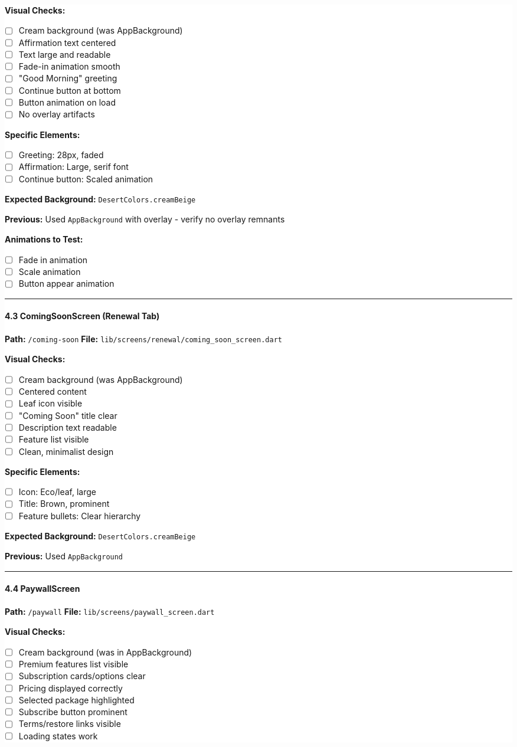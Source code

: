 **Visual Checks:**
- [ ] Cream background (was AppBackground)
- [ ] Affirmation text centered
- [ ] Text large and readable
- [ ] Fade-in animation smooth
- [ ] "Good Morning" greeting
- [ ] Continue button at bottom
- [ ] Button animation on load
- [ ] No overlay artifacts

**Specific Elements:**
- [ ] Greeting: 28px, faded
- [ ] Affirmation: Large, serif font
- [ ] Continue button: Scaled animation

**Expected Background:** `DesertColors.creamBeige`

**Previous:** Used `AppBackground` with overlay - verify no overlay remnants

**Animations to Test:**
- [ ] Fade in animation
- [ ] Scale animation
- [ ] Button appear animation

---

#### 4.3 ComingSoonScreen (Renewal Tab)
**Path:** `/coming-soon`
**File:** `lib/screens/renewal/coming_soon_screen.dart`

**Visual Checks:**
- [ ] Cream background (was AppBackground)
- [ ] Centered content
- [ ] Leaf icon visible
- [ ] "Coming Soon" title clear
- [ ] Description text readable
- [ ] Feature list visible
- [ ] Clean, minimalist design

**Specific Elements:**
- [ ] Icon: Eco/leaf, large
- [ ] Title: Brown, prominent
- [ ] Feature bullets: Clear hierarchy

**Expected Background:** `DesertColors.creamBeige`

**Previous:** Used `AppBackground`

---

#### 4.4 PaywallScreen
**Path:** `/paywall`
**File:** `lib/screens/paywall_screen.dart`

**Visual Checks:**
- [ ] Cream background (was in AppBackground)
- [ ] Premium features list visible
- [ ] Subscription cards/options clear
- [ ] Pricing displayed correctly
- [ ] Selected package highlighted
- [ ] Subscribe button prominent
- [ ] Terms/restore links visible
- [ ] Loading states work
